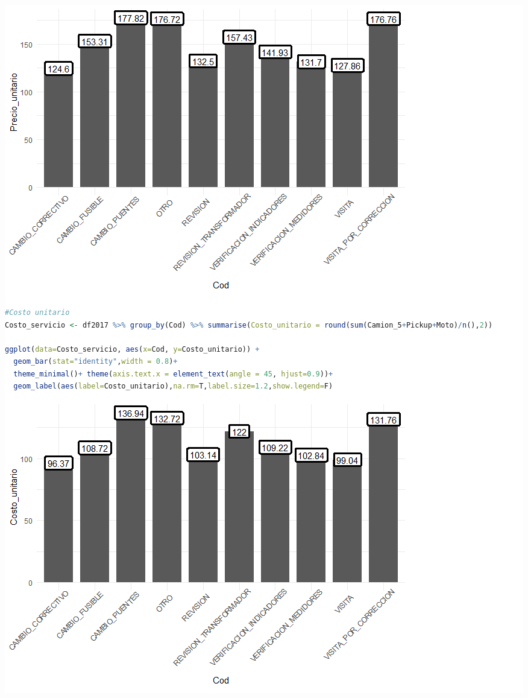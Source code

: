 ![](Laboratorio7_files/figure-gfm/unnamed-chunk-25-1.png)

``` r
#Costo unitario
Costo_servicio <- df2017 %>% group_by(Cod) %>% summarise(Costo_unitario = round(sum(Camion_5+Pickup+Moto)/n(),2))

ggplot(data=Costo_servicio, aes(x=Cod, y=Costo_unitario)) +
  geom_bar(stat="identity",width = 0.8)+
  theme_minimal()+ theme(axis.text.x = element_text(angle = 45, hjust=0.9))+
  geom_label(aes(label=Costo_unitario),na.rm=T,label.size=1.2,show.legend=F)
```

![](Laboratorio7_files/figure-gfm/unnamed-chunk-26-1.png)
